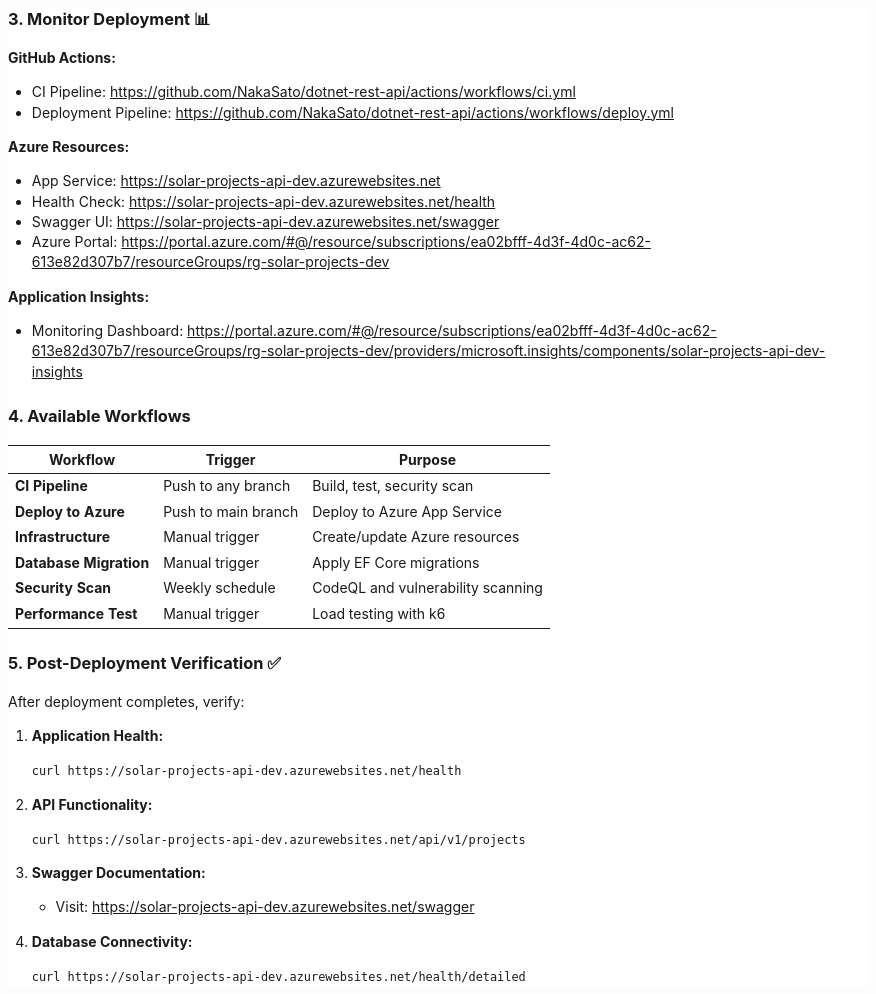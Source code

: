 ### 3. Monitor Deployment 📊

**GitHub Actions:**
- CI Pipeline: https://github.com/NakaSato/dotnet-rest-api/actions/workflows/ci.yml
- Deployment Pipeline: https://github.com/NakaSato/dotnet-rest-api/actions/workflows/deploy.yml

**Azure Resources:**
- App Service: https://solar-projects-api-dev.azurewebsites.net
- Health Check: https://solar-projects-api-dev.azurewebsites.net/health
- Swagger UI: https://solar-projects-api-dev.azurewebsites.net/swagger
- Azure Portal: https://portal.azure.com/#@/resource/subscriptions/ea02bfff-4d3f-4d0c-ac62-613e82d307b7/resourceGroups/rg-solar-projects-dev

**Application Insights:**
- Monitoring Dashboard: https://portal.azure.com/#@/resource/subscriptions/ea02bfff-4d3f-4d0c-ac62-613e82d307b7/resourceGroups/rg-solar-projects-dev/providers/microsoft.insights/components/solar-projects-api-dev-insights

### 4. Available Workflows

| Workflow | Trigger | Purpose |
|----------|---------|---------|
| **CI Pipeline** | Push to any branch | Build, test, security scan |
| **Deploy to Azure** | Push to main branch | Deploy to Azure App Service |
| **Infrastructure** | Manual trigger | Create/update Azure resources |
| **Database Migration** | Manual trigger | Apply EF Core migrations |
| **Security Scan** | Weekly schedule | CodeQL and vulnerability scanning |
| **Performance Test** | Manual trigger | Load testing with k6 |

### 5. Post-Deployment Verification ✅

After deployment completes, verify:

1. **Application Health:**
   ```bash
   curl https://solar-projects-api-dev.azurewebsites.net/health
   ```

2. **API Functionality:**
   ```bash
   curl https://solar-projects-api-dev.azurewebsites.net/api/v1/projects
   ```

3. **Swagger Documentation:**
   - Visit: https://solar-projects-api-dev.azurewebsites.net/swagger

4. **Database Connectivity:**
   ```bash
   curl https://solar-projects-api-dev.azurewebsites.net/health/detailed
   ```
